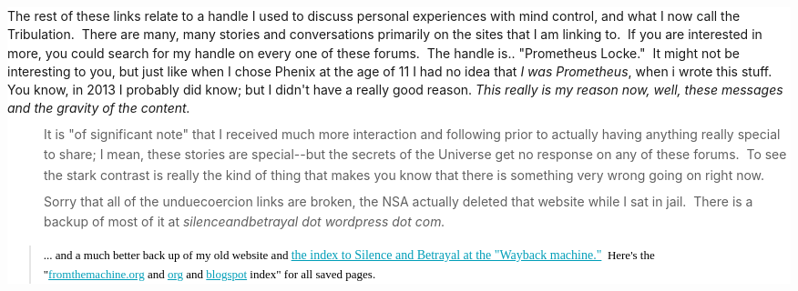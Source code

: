 <div style="line-height: inherit; margin: 0.5em 0px; outline: none; padding: 0px;">The rest of these links relate to a handle I used to discuss personal experiences with mind control, and what I now call the Tribulation.&nbsp; There are many, many stories and conversations primarily on the sites that I am linking to.&nbsp; If you are interested in more, you could search for my handle on every one of these forums.&nbsp; The handle is.. &quot;Prometheus Locke.&quot; &nbsp;It might not be interesting to you, but just like when I chose Phenix at the age of 11 I had no idea that&nbsp;<i>I was Prometheus</i>, when i wrote this stuff.&nbsp; You know, in 2013 I probably did know; but I didn&#39;t have a really good reason.&nbsp;<i>This really is my reason now, well, these messages and the gravity of the content.</i></div>
</div>
</div>
</div>
</blockquote>
<blockquote style="border: none; margin: 0px 0px 0px 40px; padding: 0px;">
<div style="margin: 0px; outline: none; padding: 0px;">
<div class="gmail-m_-270330211646008076gmail-m_2955693623039051833m_4949630824090239913m_3527292561958834002m_539274750165928419m_-9215678649520352318gmail-m_8872025244709890398m_-3626107903571621580gmail-mw-body-content" style="line-height: 1.6; margin: 0px; outline: none; padding: 0px;">
<div class="gmail-m_-270330211646008076gmail-m_2955693623039051833m_4949630824090239913m_3527292561958834002m_539274750165928419m_-9215678649520352318gmail-m_8872025244709890398m_-3626107903571621580gmail-mw-content-ltr" dir="ltr" lang="en" style="direction: ltr; margin: 0px; outline: none; padding: 0px;">
<div style="line-height: inherit; margin: 0.5em 0px; outline: none; padding: 0px;">It is &quot;of significant note&quot; that I received much more interaction and following prior to actually having anything really special to share; I mean, these stories are special--but the secrets of the Universe get no response on any of these forums.&nbsp; To see the stark contrast is really the kind of thing that makes you know that there is something very wrong going on right now.</div>
</div>
</div>
</div>
</blockquote>
<blockquote style="border: none; margin: 0px 0px 0px 40px; padding: 0px;">
<div style="margin: 0px; outline: none; padding: 0px;">
<div class="gmail-m_-270330211646008076gmail-m_2955693623039051833m_4949630824090239913m_3527292561958834002m_539274750165928419m_-9215678649520352318gmail-m_8872025244709890398m_-3626107903571621580gmail-mw-body-content" style="line-height: 1.6; margin: 0px; outline: none; padding: 0px;">
<div class="gmail-m_-270330211646008076gmail-m_2955693623039051833m_4949630824090239913m_3527292561958834002m_539274750165928419m_-9215678649520352318gmail-m_8872025244709890398m_-3626107903571621580gmail-mw-content-ltr" dir="ltr" lang="en" style="direction: ltr; margin: 0px; outline: none; padding: 0px;">
<div style="line-height: inherit; margin: 0.5em 0px; outline: none; padding: 0px;">Sorry that all of the unduecoercion links are broken, the NSA actually deleted that website while I sat in jail.&nbsp; There is a backup of most of it at&nbsp;<i>silenceandbetrayal dot wordpress dot com.</i></div>
</div>
</div>
</div>
</blockquote>
<blockquote class="gmail-m_-270330211646008076gmail-m_2955693623039051833m_4949630824090239913m_3527292561958834002m_539274750165928419m_-9215678649520352318gmail-tr_bq"><span style='color: black; font-family: "tinos"; font-size: small;'>... and a much better back up of my old website and&nbsp;</span><a href="https://web.archive.org/web/20150104102551/.:80/p/silence-betrayal_10.html" style='color: rgb(0 , 158 , 184); display: inline; font-family: "tinos"; outline: none;' target="_blank">the index to Silence and Betrayal at the &quot;Wayback machine.&quot;</a><span style='color: black; font-family: "tinos"; font-size: small;'>&nbsp; Here&#39;s the &quot;<a href="https://web.archive.org/web/*/fromthemachine.org/*" style='color: rgb(0 , 158 , 184); display: inline; font-family: "helvetica neue light" , , "helvetica neue" , "helvetica" , "arial" , sans-serif; outline: none;' target="_blank">fromthemachine.org</a>&nbsp;and&nbsp;<a href="https://web.archive.org/web/*/fromthemachine.org/*" style='color: rgb(0 , 158 , 184); display: inline; font-family: "helvetica neue light" , , "helvetica neue" , "helvetica" , "arial" , sans-serif; outline: none;' target="_blank">org</a>&nbsp;and<wbr>&nbsp;<a href="https://web.archive.org/web/*/unduecoercion.blogspot.com/*" style='color: rgb(0 , 158 , 184); display: inline; font-family: "helvetica neue light" , , "helvetica neue" , "helvetica" , "arial" , sans-serif; outline: none;' target="_blank">blogspot</a>&nbsp;index&quot; for all saved pages.</wbr></span></blockquote>
<div style="margin: 0px; outline: none; padding: 0px;">